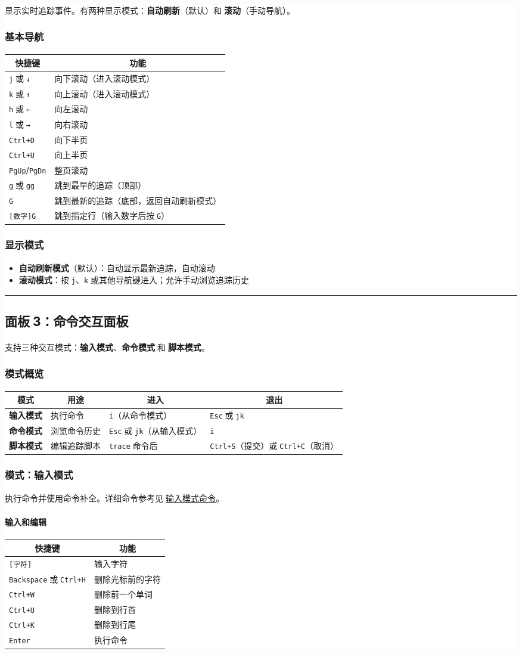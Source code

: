 显示实时追踪事件。有两种显示模式：**自动刷新**（默认）和 **滚动**（手动导航）。

### 基本导航

| 快捷键 | 功能 |
|--------|------|
| `j` 或 `↓` | 向下滚动（进入滚动模式）|
| `k` 或 `↑` | 向上滚动（进入滚动模式）|
| `h` 或 `←` | 向左滚动 |
| `l` 或 `→` | 向右滚动 |
| `Ctrl+D` | 向下半页 |
| `Ctrl+U` | 向上半页 |
| `PgUp`/`PgDn` | 整页滚动 |
| `g` 或 `gg` | 跳到最早的追踪（顶部）|
| `G` | 跳到最新的追踪（底部，返回自动刷新模式）|
| `[数字]G` | 跳到指定行（输入数字后按 `G`）|

### 显示模式

- **自动刷新模式**（默认）：自动显示最新追踪，自动滚动
- **滚动模式**：按 `j`、`k` 或其他导航键进入；允许手动浏览追踪历史

---

## 面板 3：命令交互面板

支持三种交互模式：**输入模式**、**命令模式** 和 **脚本模式**。

### 模式概览

| 模式 | 用途 | 进入 | 退出 |
|------|------|------|------|
| **输入模式** | 执行命令 | `i`（从命令模式）| `Esc` 或 `jk` |
| **命令模式** | 浏览命令历史 | `Esc` 或 `jk`（从输入模式）| `i` |
| **脚本模式** | 编辑追踪脚本 | `trace` 命令后 | `Ctrl+S`（提交）或 `Ctrl+C`（取消）|

### 模式：输入模式

执行命令并使用命令补全。详细命令参考见 [输入模式命令](input-commands.md)。

#### 输入和编辑

| 快捷键 | 功能 |
|--------|------|
| `[字符]` | 输入字符 |
| `Backspace` 或 `Ctrl+H` | 删除光标前的字符 |
| `Ctrl+W` | 删除前一个单词 |
| `Ctrl+U` | 删除到行首 |
| `Ctrl+K` | 删除到行尾 |
| `Enter` | 执行命令 |
